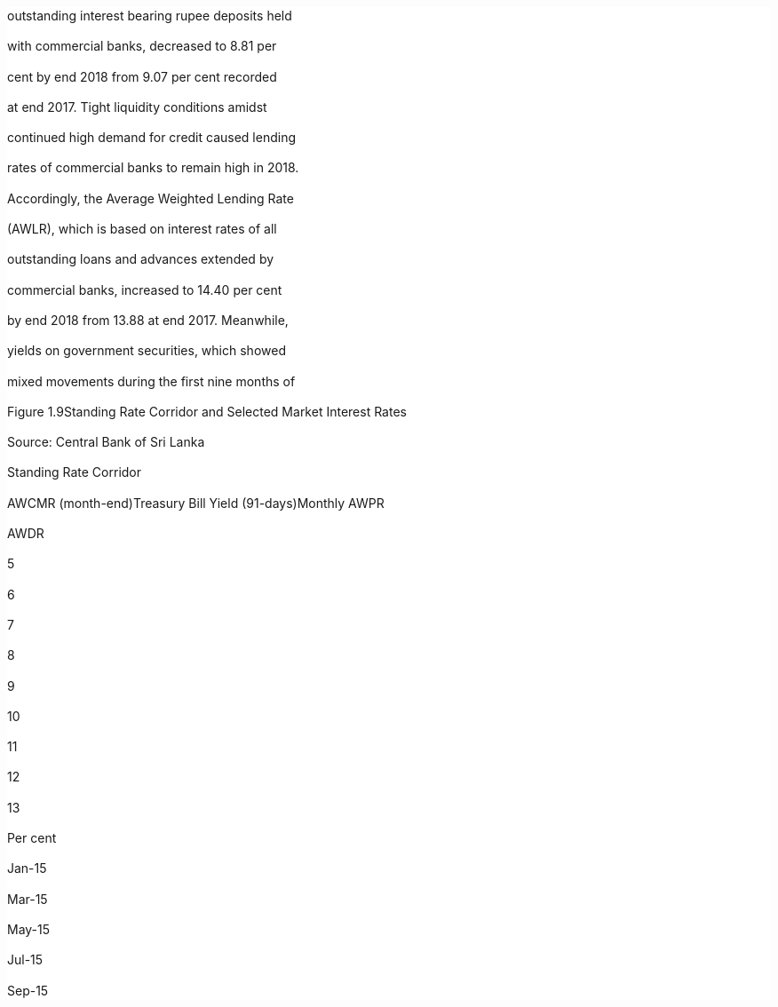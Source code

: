 outstanding interest bearing rupee deposits held

with commercial banks, decreased to 8.81 per

cent by end 2018 from 9.07 per cent recorded

at end 2017. Tight liquidity conditions amidst

continued high demand for credit caused lending

rates of commercial banks to remain high in 2018.

Accordingly, the Average Weighted Lending Rate

(AWLR), which is based on interest rates of all

outstanding loans and advances extended by

commercial banks, increased to 14.40 per cent

by end 2018 from 13.88 at end 2017. Meanwhile,

yields on government securities, which showed

mixed movements during the first nine months of

Figure 1.9Standing Rate Corridor and Selected Market Interest Rates

Source: Central Bank of Sri Lanka

Standing Rate Corridor

AWCMR (month-end)Treasury Bill Yield (91-days)Monthly AWPR

AWDR

5

6

7

8

9

10

11

12

13

Per cent

Jan-15

Mar-15

May-15

Jul-15

Sep-15

